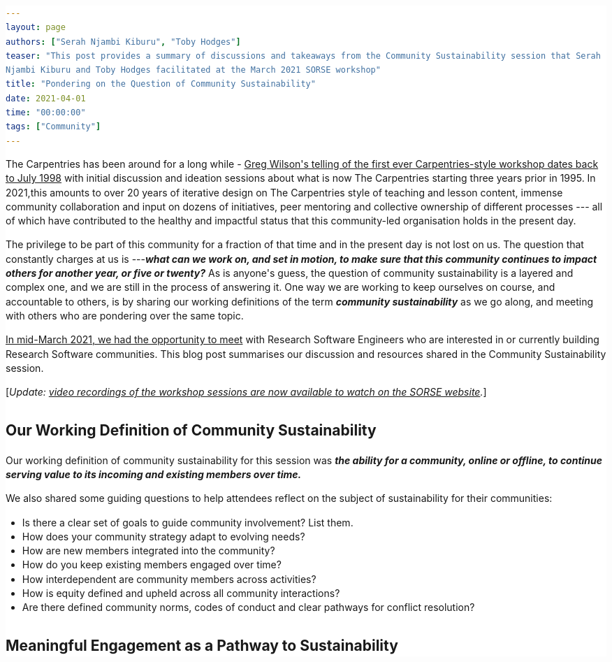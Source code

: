 ```yaml
---
layout: page
authors: ["Serah Njambi Kiburu", "Toby Hodges"]
teaser: "This post provides a summary of discussions and takeaways from the Community Sustainability session that Serah Njambi Kiburu and Toby Hodges facilitated at the March 2021 SORSE workshop"
title: "Pondering on the Question of Community Sustainability"
date: 2021-04-01
time: "00:00:00"
tags: ["Community"]
---
```


The Carpentries has been around for a long while - [Greg Wilson's telling of the first ever Carpentries-style workshop dates back to July 1998](https://software-carpentry.org/scf/history/) with initial discussion and ideation sessions about what is now The Carpentries starting three years prior in 1995. In 2021,this amounts to over 20 years of iterative design on The Carpentries style of teaching and lesson content, immense community collaboration and input on dozens of initiatives, peer mentoring and collective ownership of different processes --- all of which have contributed to the healthy and impactful status that this community-led organisation holds in the present day. 

The privilege to be part of this community for a fraction of that time and in the present day is not lost on us. The question that constantly charges at us is ---_**what can we work on, and set in motion, to make sure that this community continues to impact others for another year, or five or twenty?**_ As is anyone's guess, the question of community sustainability is a layered and complex one, and we are still in the process of answering it. One way we are working to keep ourselves on course, and accountable to others, is by sharing our working definitions of the term _**community sustainability**_ as we go along, and meeting with others who are pondering over the same topic. 

[In mid-March 2021, we had the opportunity to meet](https://researchsoft.github.io/community-ws/) with Research Software Engineers who are interested in or currently building Research Software communities. This blog post summarises our discussion and resources shared in the Community Sustainability session.

[_Update: [video recordings of the workshop sessions are now available to watch on the SORSE website](https://sorse.github.io/programme/workshops/event-031/)._]

## Our Working Definition of Community Sustainability

Our working definition of community sustainability for this session was _**the ability for a community, online or offline, to continue serving value to its incoming and existing members over time.**_ 

We also shared some guiding questions to help attendees reflect on the subject of sustainability for their communities:

- Is there a clear set of goals to guide community involvement? List them.
- How does your community strategy adapt to evolving needs?
- How are new members integrated into the community?
- How do you keep existing members engaged over time?
- How interdependent are community members across activities?
- How is equity defined and upheld across all community interactions?
- Are there defined community norms, codes of conduct and clear pathways for conflict resolution?

## Meaningful Engagement as a Pathway to Sustainability
